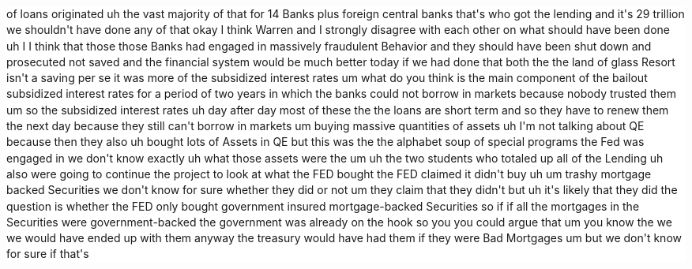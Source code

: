 of loans originated
uh the vast majority of that for 14
Banks
plus foreign central banks
that's who got the lending and it's 29
trillion
we shouldn't have done any of that
okay I think Warren and I strongly
disagree with each other on what should
have been done uh I I think that those
those Banks had engaged in massively
fraudulent Behavior and they should have
been shut down and prosecuted not saved
and the financial system would be much
better today if we had done that both
the the land of glass Resort isn't a
saving per se it was more of the
subsidized interest rates
um
what do you think is the main component
of the bailout
subsidized interest rates for a period
of two years in which the banks could
not borrow in markets because nobody
trusted them
um so the subsidized interest rates uh
day after day most of these the the
loans are short term and so they have to
renew them the next day because they
still can't borrow in markets
um
buying massive quantities of assets
uh I'm not talking about QE because then
they also uh bought lots of Assets in QE
but this was the the alphabet soup of
special programs the Fed was engaged in
we don't know exactly uh what those
assets were the um
uh
the two students who totaled up all of
the Lending
uh also were going to continue the
project
to look at what the FED bought
the FED claimed it didn't buy uh
um
trashy mortgage backed Securities we
don't know for sure whether they did or
not
um
they claim that they didn't
but uh it's likely that they did
the question is whether the FED only
bought
government insured mortgage-backed
Securities so if if all the mortgages in
the Securities were government-backed
the government was already on the hook
so you you could argue that um you know
the we we would have ended up with them
anyway
the treasury would have had them if they
were Bad Mortgages
um but we don't know for sure if that's